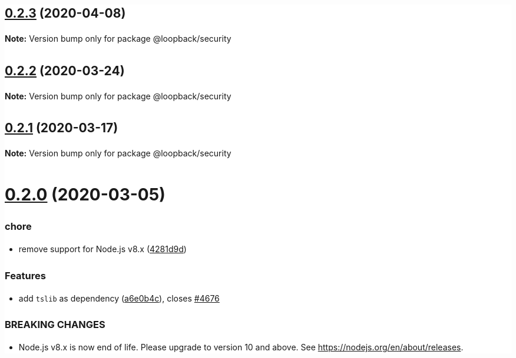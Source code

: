 



## [0.2.3](https://github.com/loopbackio/loopback-next/compare/@loopback/security@0.2.2...@loopback/security@0.2.3) (2020-04-08)

**Note:** Version bump only for package @loopback/security





## [0.2.2](https://github.com/loopbackio/loopback-next/compare/@loopback/security@0.2.1...@loopback/security@0.2.2) (2020-03-24)

**Note:** Version bump only for package @loopback/security





## [0.2.1](https://github.com/loopbackio/loopback-next/compare/@loopback/security@0.2.0...@loopback/security@0.2.1) (2020-03-17)

**Note:** Version bump only for package @loopback/security





# [0.2.0](https://github.com/loopbackio/loopback-next/compare/@loopback/security@0.1.13...@loopback/security@0.2.0) (2020-03-05)


### chore

* remove support for Node.js v8.x ([4281d9d](https://github.com/loopbackio/loopback-next/commit/4281d9df50f0715d32879e1442a90b643ec8f542))


### Features

* add `tslib` as dependency ([a6e0b4c](https://github.com/loopbackio/loopback-next/commit/a6e0b4ce7b862764167cefedee14c1115b25e0a4)), closes [#4676](https://github.com/loopbackio/loopback-next/issues/4676)


### BREAKING CHANGES

* Node.js v8.x is now end of life. Please upgrade to version
10 and above. See https://nodejs.org/en/about/releases.


